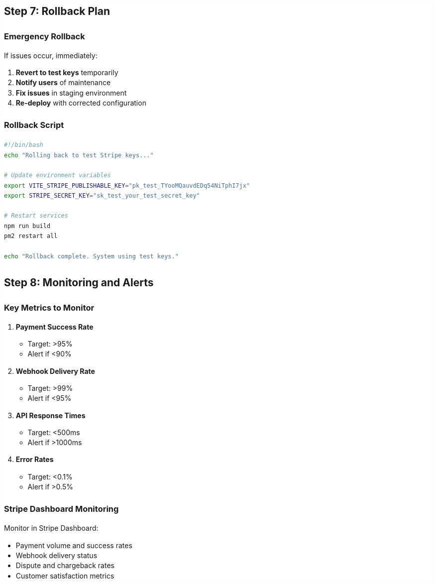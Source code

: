 ## Step 7: Rollback Plan

### Emergency Rollback

If issues occur, immediately:

1. **Revert to test keys** temporarily
2. **Notify users** of maintenance
3. **Fix issues** in staging environment
4. **Re-deploy** with corrected configuration

### Rollback Script

```bash
#!/bin/bash
echo "Rolling back to test Stripe keys..."

# Update environment variables
export VITE_STRIPE_PUBLISHABLE_KEY="pk_test_TYooMQauvdEDq54NiTphI7jx"
export STRIPE_SECRET_KEY="sk_test_your_test_secret_key"

# Restart services
npm run build
pm2 restart all

echo "Rollback complete. System using test keys."
```

## Step 8: Monitoring and Alerts

### Key Metrics to Monitor

1. **Payment Success Rate**
   - Target: >95%
   - Alert if <90%

2. **Webhook Delivery Rate**
   - Target: >99%
   - Alert if <95%

3. **API Response Times**
   - Target: <500ms
   - Alert if >1000ms

4. **Error Rates**
   - Target: <0.1%
   - Alert if >0.5%

### Stripe Dashboard Monitoring

Monitor in Stripe Dashboard:
- Payment volume and success rates
- Webhook delivery status
- Dispute and chargeback rates
- Customer satisfaction metrics
